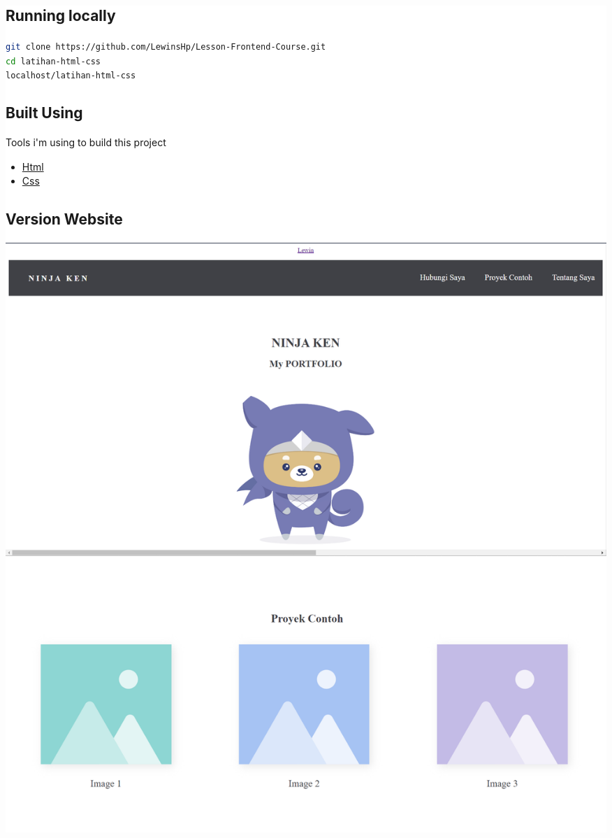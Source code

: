 ## Running locally

```bash
git clone https://github.com/LewinsHp/Lesson-Frontend-Course.git
cd latihan-html-css
localhost/latihan-html-css
```


## Built Using

Tools i'm using to build this project
- [Html](https://www.w3schools.com/html/)
- [Css](https://www.w3schools.com/css/)

## Version Website
<p align="center">
  <img src="assets/images/ninja.png" alt='yes' width="100%">
</p>
<p align="center">
  <img src="assets/images/ninja2.png" alt='yes' width="100%">